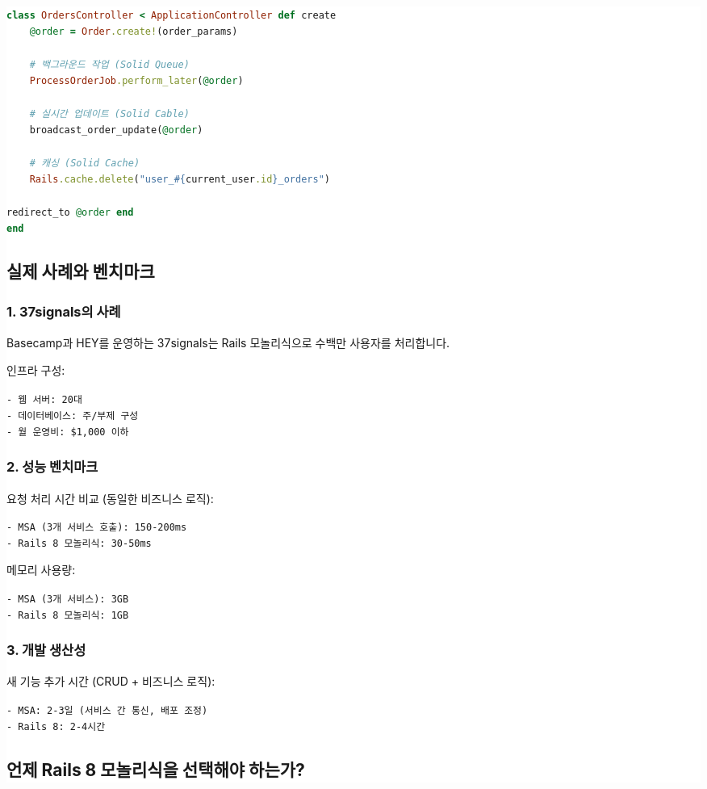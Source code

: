```ruby
class OrdersController < ApplicationController def create
    @order = Order.create!(order_params)
    
    # 백그라운드 작업 (Solid Queue)
    ProcessOrderJob.perform_later(@order)
    
    # 실시간 업데이트 (Solid Cable)
    broadcast_order_update(@order)
    
    # 캐싱 (Solid Cache)
    Rails.cache.delete("user_#{current_user.id}_orders")
    
redirect_to @order end
end 
```

## 실제 사례와 벤치마크

### 1. 37signals의 사례

Basecamp과 HEY를 운영하는 37signals는 Rails 모놀리식으로 수백만 사용자를 처리합니다.

인프라 구성: 
```
- 웹 서버: 20대
- 데이터베이스: 주/부제 구성
- 월 운영비: $1,000 이하
```

### 2. 성능 벤치마크

요청 처리 시간 비교 (동일한 비즈니스 로직):

```
- MSA (3개 서비스 호출): 150-200ms
- Rails 8 모놀리식: 30-50ms
```

메모리 사용량: 
```
- MSA (3개 서비스): 3GB
- Rails 8 모놀리식: 1GB
```

### 3. 개발 생산성

새 기능 추가 시간 (CRUD + 비즈니스 로직):

```
- MSA: 2-3일 (서비스 간 통신, 배포 조정)
- Rails 8: 2-4시간
```

## 언제 Rails 8 모놀리식을 선택해야 하는가?
